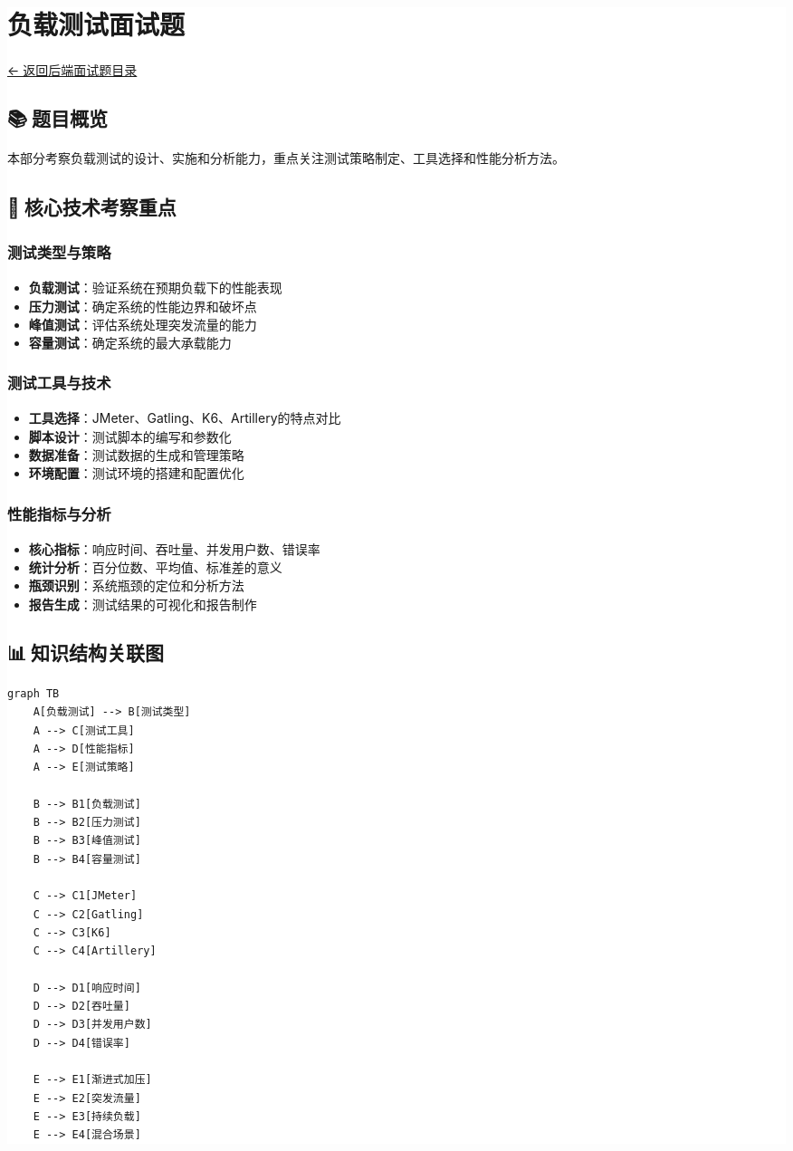 # 负载测试面试题

[← 返回后端面试题目录](./README.md)

## 📚 题目概览

本部分考察负载测试的设计、实施和分析能力，重点关注测试策略制定、工具选择和性能分析方法。

## 🎯 核心技术考察重点

### 测试类型与策略
- **负载测试**：验证系统在预期负载下的性能表现
- **压力测试**：确定系统的性能边界和破坏点
- **峰值测试**：评估系统处理突发流量的能力
- **容量测试**：确定系统的最大承载能力

### 测试工具与技术
- **工具选择**：JMeter、Gatling、K6、Artillery的特点对比
- **脚本设计**：测试脚本的编写和参数化
- **数据准备**：测试数据的生成和管理策略
- **环境配置**：测试环境的搭建和配置优化

### 性能指标与分析
- **核心指标**：响应时间、吞吐量、并发用户数、错误率
- **统计分析**：百分位数、平均值、标准差的意义
- **瓶颈识别**：系统瓶颈的定位和分析方法
- **报告生成**：测试结果的可视化和报告制作

## 📊 知识结构关联图

```mermaid
graph TB
    A[负载测试] --> B[测试类型]
    A --> C[测试工具]
    A --> D[性能指标]
    A --> E[测试策略]
    
    B --> B1[负载测试]
    B --> B2[压力测试]
    B --> B3[峰值测试]
    B --> B4[容量测试]
    
    C --> C1[JMeter]
    C --> C2[Gatling]
    C --> C3[K6]
    C --> C4[Artillery]
    
    D --> D1[响应时间]
    D --> D2[吞吐量]
    D --> D3[并发用户数]
    D --> D4[错误率]
    
    E --> E1[渐进式加压]
    E --> E2[突发流量]
    E --> E3[持续负载]
    E --> E4[混合场景]
```
